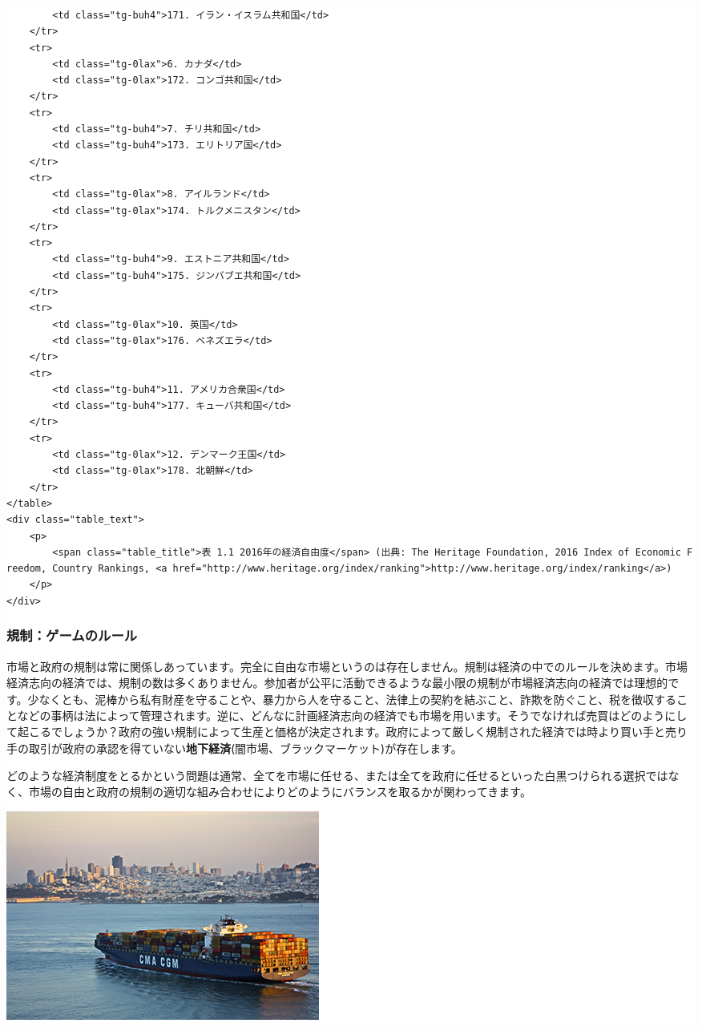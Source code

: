             <td class="tg-buh4">171. イラン・イスラム共和国</td>
        </tr>
        <tr>
            <td class="tg-0lax">6. カナダ</td>
            <td class="tg-0lax">172. コンゴ共和国</td>
        </tr>
        <tr>
            <td class="tg-buh4">7. チリ共和国</td>
            <td class="tg-buh4">173. エリトリア国</td>
        </tr>
        <tr>
            <td class="tg-0lax">8. アイルランド</td>
            <td class="tg-0lax">174. トルクメニスタン</td>
        </tr>
        <tr>
            <td class="tg-buh4">9. エストニア共和国</td>
            <td class="tg-buh4">175. ジンバブエ共和国</td>
        </tr>
        <tr>
            <td class="tg-0lax">10. 英国</td>
            <td class="tg-0lax">176. ベネズエラ</td>
        </tr>
        <tr>
            <td class="tg-buh4">11. アメリカ合衆国</td>
            <td class="tg-buh4">177. キューバ共和国</td>
        </tr>
        <tr>
            <td class="tg-0lax">12. デンマーク王国</td>
            <td class="tg-0lax">178. 北朝鮮</td>
        </tr>
    </table>
    <div class="table_text">
        <p>
            <span class="table_title">表 1.1 2016年の経済自由度</span> (出典: The Heritage Foundation, 2016 Index of Economic Freedom, Country Rankings, <a href="http://www.heritage.org/index/ranking">http://www.heritage.org/index/ranking</a>)
        </p>
    </div>
</div>

### 規制：ゲームのルール

市場と政府の規制は常に関係しあっています。完全に自由な市場というのは存在しません。規制は経済の中でのルールを決めます。市場経済志向の経済では、規制の数は多くありません。参加者が公平に活動できるような最小限の規制が市場経済志向の経済では理想的です。少なくとも、泥棒から私有財産を守ることや、暴力から人を守ること、法律上の契約を結ぶこと、詐欺を防ぐこと、税を徴収することなどの事柄は法によって管理されます。逆に、どんなに計画経済志向の経済でも市場を用います。そうでなければ売買はどのようにして起こるでしょうか？政府の強い規制によって生産と価格が決定されます。政府によって厳しく規制された経済では時より買い手と売り手の取引が政府の承認を得ていない**地下経済**(闇市場、ブラックマーケット)が存在します。

どのような経済制度をとるかという問題は通常、全てを市場に任せる、または全てを政府に任せるといった白黒つけられる選択ではなく、市場の自由と政府の規制の適切な組み合わせによりどのようにバランスを取るかが関わってきます。

![貨物船がの写真](img\CNX_Econ_C01_007.jpg)